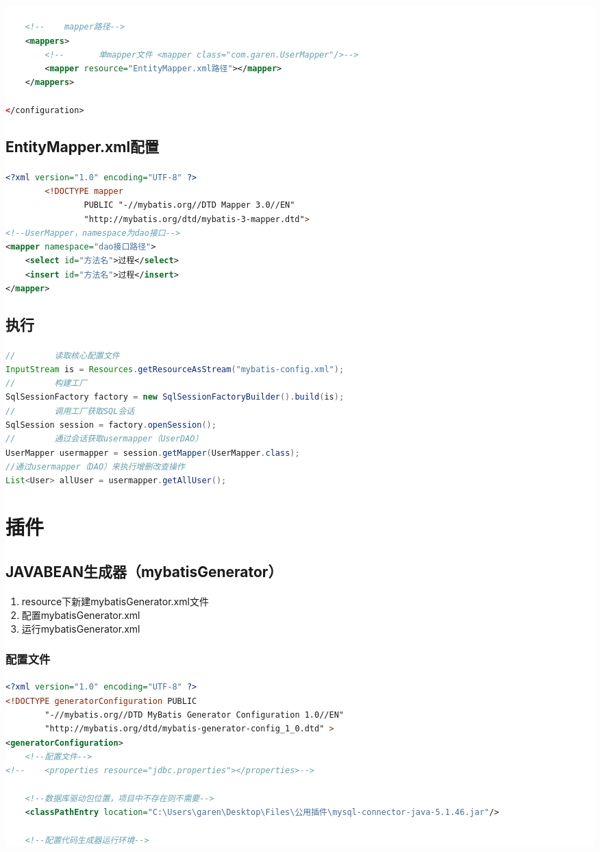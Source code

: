 ```xml

    <!--    mapper路径-->
    <mappers>
        <!--       单mapper文件 <mapper class="com.garen.UserMapper"/>-->
        <mapper resource="EntityMapper.xml路径"></mapper>
    </mappers>

</configuration>
```

## EntityMapper.xml配置

```xml
<?xml version="1.0" encoding="UTF-8" ?>
        <!DOCTYPE mapper
                PUBLIC "-//mybatis.org//DTD Mapper 3.0//EN"
                "http://mybatis.org/dtd/mybatis-3-mapper.dtd">
<!--UserMapper，namespace为dao接口-->
<mapper namespace="dao接口路径">
    <select id="方法名">过程</select>
    <insert id="方法名">过程</insert>
</mapper>
```

## 执行

```java
//        读取核心配置文件
InputStream is = Resources.getResourceAsStream("mybatis-config.xml");
//        构建工厂
SqlSessionFactory factory = new SqlSessionFactoryBuilder().build(is);
//        调用工厂获取SQL会话
SqlSession session = factory.openSession();
//        通过会话获取usermapper（UserDAO）
UserMapper usermapper = session.getMapper(UserMapper.class);
//通过usermapper（DAO）来执行增删改查操作
List<User> allUser = usermapper.getAllUser();
```

# 插件

## JAVABEAN生成器（mybatisGenerator）

1. resource下新建mybatisGenerator.xml文件
2. 配置mybatisGenerator.xml
3. 运行mybatisGenerator.xml

### 配置文件

```xml
<?xml version="1.0" encoding="UTF-8" ?>
<!DOCTYPE generatorConfiguration PUBLIC
        "-//mybatis.org//DTD MyBatis Generator Configuration 1.0//EN"
        "http://mybatis.org/dtd/mybatis-generator-config_1_0.dtd" >
<generatorConfiguration>
    <!--配置文件-->
<!--    <properties resource="jdbc.properties"></properties>-->

    <!--数据库驱动包位置，项目中不存在则不需要-->
    <classPathEntry location="C:\Users\garen\Desktop\Files\公用插件\mysql-connector-java-5.1.46.jar"/>

    <!--配置代码生成器运行环境-->
```